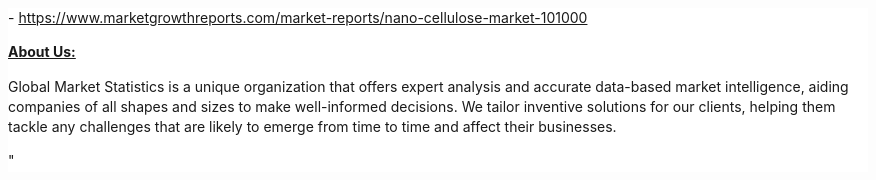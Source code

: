 -&nbsp;<a href="https://www.marketgrowthreports.com/market-reports/nano-cellulose-market-101000">https://www.marketgrowthreports.com/market-reports/nano-cellulose-market-101000</a></strong></p><p><strong><u>About Us:</u></strong></p><p>Global&nbsp;Market Statistics is a unique organization that offers expert analysis and accurate data-based market intelligence, aiding companies of all shapes and sizes to make well-informed decisions. We tailor inventive solutions for our clients, helping them tackle any challenges that are likely to emerge from time to time and affect their businesses.</p><p>"</p>
